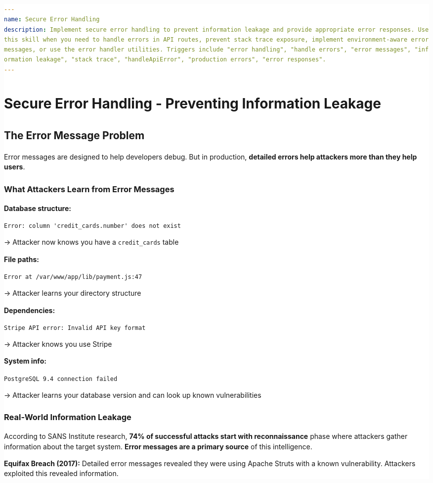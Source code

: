 ```yaml
---
name: Secure Error Handling
description: Implement secure error handling to prevent information leakage and provide appropriate error responses. Use this skill when you need to handle errors in API routes, prevent stack trace exposure, implement environment-aware error messages, or use the error handler utilities. Triggers include "error handling", "handle errors", "error messages", "information leakage", "stack trace", "handleApiError", "production errors", "error responses".
---
```


# Secure Error Handling - Preventing Information Leakage

## The Error Message Problem

Error messages are designed to help developers debug. But in production, **detailed errors help attackers more than they help users**.

### What Attackers Learn from Error Messages

**Database structure:**
```
Error: column 'credit_cards.number' does not exist
```
→ Attacker now knows you have a `credit_cards` table

**File paths:**
```
Error at /var/www/app/lib/payment.js:47
```
→ Attacker learns your directory structure

**Dependencies:**
```
Stripe API error: Invalid API key format
```
→ Attacker knows you use Stripe

**System info:**
```
PostgreSQL 9.4 connection failed
```
→ Attacker learns your database version and can look up known vulnerabilities

### Real-World Information Leakage

According to SANS Institute research, **74% of successful attacks start with reconnaissance** phase where attackers gather information about the target system. **Error messages are a primary source** of this intelligence.

**Equifax Breach (2017):**
Detailed error messages revealed they were using Apache Struts with a known vulnerability. Attackers exploited this revealed information.
